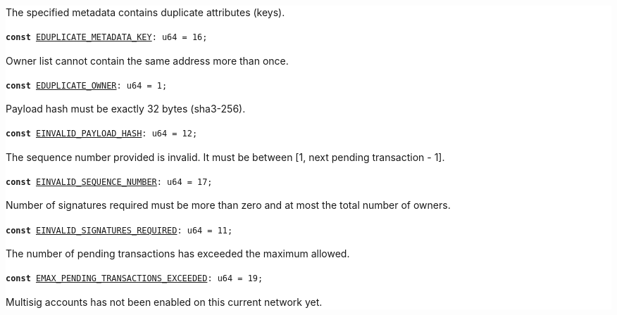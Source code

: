 The specified metadata contains duplicate attributes (keys).


<pre><code><b>const</b> <a href="multisig_account.md#0x1_multisig_account_EDUPLICATE_METADATA_KEY">EDUPLICATE_METADATA_KEY</a>: u64 = 16;
</code></pre>



<a id="0x1_multisig_account_EDUPLICATE_OWNER"></a>

Owner list cannot contain the same address more than once.


<pre><code><b>const</b> <a href="multisig_account.md#0x1_multisig_account_EDUPLICATE_OWNER">EDUPLICATE_OWNER</a>: u64 = 1;
</code></pre>



<a id="0x1_multisig_account_EINVALID_PAYLOAD_HASH"></a>

Payload hash must be exactly 32 bytes (sha3-256).


<pre><code><b>const</b> <a href="multisig_account.md#0x1_multisig_account_EINVALID_PAYLOAD_HASH">EINVALID_PAYLOAD_HASH</a>: u64 = 12;
</code></pre>



<a id="0x1_multisig_account_EINVALID_SEQUENCE_NUMBER"></a>

The sequence number provided is invalid. It must be between [1, next pending transaction - 1].


<pre><code><b>const</b> <a href="multisig_account.md#0x1_multisig_account_EINVALID_SEQUENCE_NUMBER">EINVALID_SEQUENCE_NUMBER</a>: u64 = 17;
</code></pre>



<a id="0x1_multisig_account_EINVALID_SIGNATURES_REQUIRED"></a>

Number of signatures required must be more than zero and at most the total number of owners.


<pre><code><b>const</b> <a href="multisig_account.md#0x1_multisig_account_EINVALID_SIGNATURES_REQUIRED">EINVALID_SIGNATURES_REQUIRED</a>: u64 = 11;
</code></pre>



<a id="0x1_multisig_account_EMAX_PENDING_TRANSACTIONS_EXCEEDED"></a>

The number of pending transactions has exceeded the maximum allowed.


<pre><code><b>const</b> <a href="multisig_account.md#0x1_multisig_account_EMAX_PENDING_TRANSACTIONS_EXCEEDED">EMAX_PENDING_TRANSACTIONS_EXCEEDED</a>: u64 = 19;
</code></pre>



<a id="0x1_multisig_account_EMULTISIG_ACCOUNTS_NOT_ENABLED_YET"></a>

Multisig accounts has not been enabled on this current network yet.
